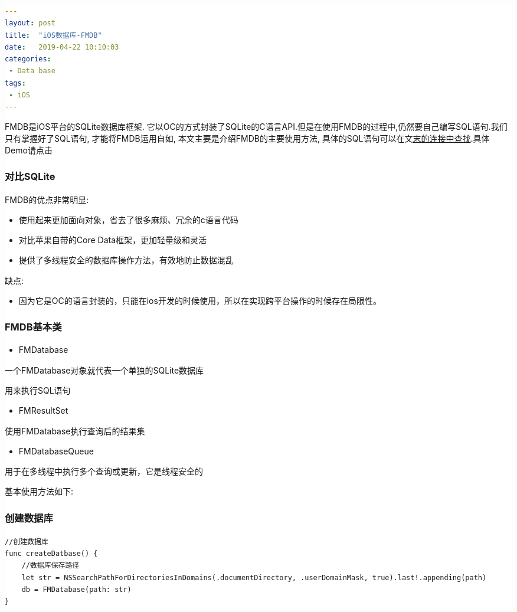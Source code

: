 ```yaml
---
layout: post
title:  "iOS数据库-FMDB"
date:   2019-04-22 10:10:03
categories:
 - Data base
tags:
 - iOS
---
```



FMDB是iOS平台的SQLite数据库框架. 它以OC的方式封装了SQLite的C语言API.但是在使用FMDB的过程中,仍然要自己编写SQL语句.我们只有掌握好了SQL语句, 才能将FMDB运用自如, 本文主要是介绍FMDB的主要使用方法, 具体的SQL语句可以在文[末的连接中查找](#link).具体Demo请点击



### 对比SQLite

FMDB的优点非常明显:

- 使用起来更加面向对象，省去了很多麻烦、冗余的c语言代码

- 对比苹果自带的Core Data框架，更加轻量级和灵活

- 提供了多线程安全的数据库操作方法，有效地防止数据混乱


缺点:

- 因为它是OC的语言封装的，只能在ios开发的时候使用，所以在实现跨平台操作的时候存在局限性。
 
### FMDB基本类

- FMDatabase

一个FMDatabase对象就代表一个单独的SQLite数据库

用来执行SQL语句

- FMResultSet

使用FMDatabase执行查询后的结果集

- FMDatabaseQueue

用于在多线程中执行多个查询或更新，它是线程安全的


基本使用方法如下:

### 创建数据库

    //创建数据库
    func createDatbase() {
        //数据库保存路径
        let str = NSSearchPathForDirectoriesInDomains(.documentDirectory, .userDomainMask, true).last!.appending(path)
        db = FMDatabase(path: str)
    }
    